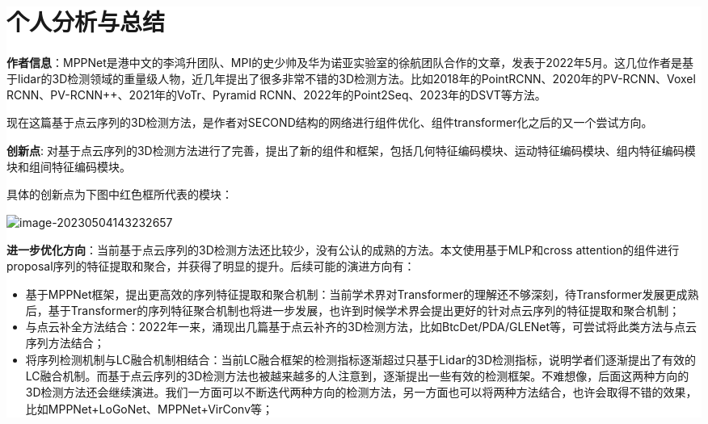 # 个人分析与总结

**作者信息**：MPPNet是港中文的李鸿升团队、MPI的史少帅及华为诺亚实验室的徐航团队合作的文章，发表于2022年5月。这几位作者是基于lidar的3D检测领域的重量级人物，近几年提出了很多非常不错的3D检测方法。比如2018年的PointRCNN、2020年的PV-RCNN、Voxel RCNN、PV-RCNN++、2021年的VoTr、Pyramid RCNN、2022年的Point2Seq、2023年的DSVT等方法。

现在这篇基于点云序列的3D检测方法，是作者对SECOND结构的网络进行组件优化、组件transformer化之后的又一个尝试方向。

**创新点**:  对基于点云序列的3D检测方法进行了完善，提出了新的组件和框架，包括几何特征编码模块、运动特征编码模块、组内特征编码模块和组间特征编码模块。

具体的创新点为下图中红色框所代表的模块：

![image-20230504143232657](https://blog-pic-bkt.oss-ap-southeast-1.aliyuncs.com/img/image-20230504143232657.png)

**进一步优化方向**：当前基于点云序列的3D检测方法还比较少，没有公认的成熟的方法。本文使用基于MLP和cross attention的组件进行proposal序列的特征提取和聚合，并获得了明显的提升。后续可能的演进方向有：

+ 基于MPPNet框架，提出更高效的序列特征提取和聚合机制：当前学术界对Transformer的理解还不够深刻，待Transformer发展更成熟后，基于Transformer的序列特征聚合机制也将进一步发展，也许到时候学术界会提出更好的针对点云序列的特征提取和聚合机制；
+ 与点云补全方法结合：2022年一来，涌现出几篇基于点云补齐的3D检测方法，比如BtcDet/PDA/GLENet等，可尝试将此类方法与点云序列方法结合；
+ 将序列检测机制与LC融合机制相结合：当前LC融合框架的检测指标逐渐超过只基于Lidar的3D检测指标，说明学者们逐渐提出了有效的LC融合机制。而基于点云序列的3D检测方法也被越来越多的人注意到，逐渐提出一些有效的检测框架。不难想像，后面这两种方向的3D检测方法还会继续演进。我们一方面可以不断迭代两种方向的检测方法，另一方面也可以将两种方法结合，也许会取得不错的效果，比如MPPNet+LoGoNet、MPPNet+VirConv等；